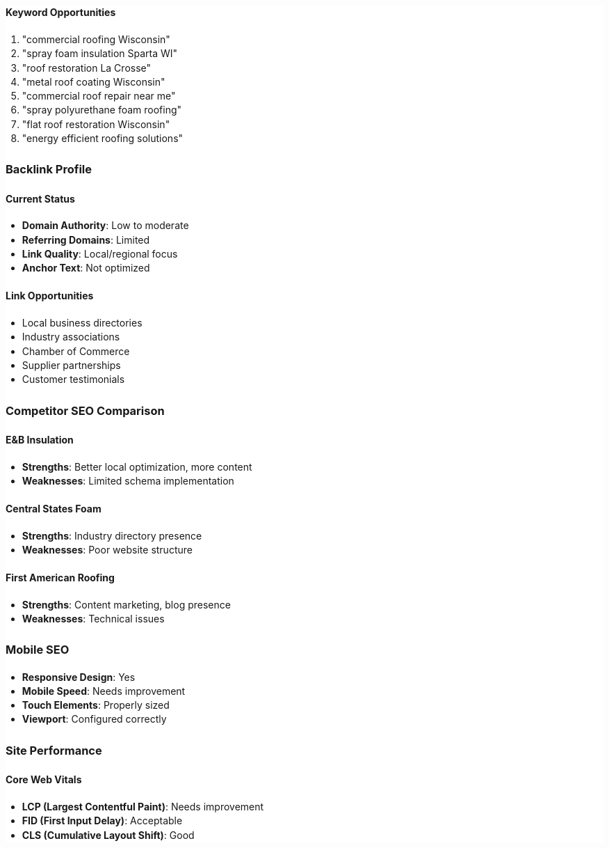 #### Keyword Opportunities
1. "commercial roofing Wisconsin"
2. "spray foam insulation Sparta WI"
3. "roof restoration La Crosse"
4. "metal roof coating Wisconsin"
5. "commercial roof repair near me"
6. "spray polyurethane foam roofing"
7. "flat roof restoration Wisconsin"
8. "energy efficient roofing solutions"

### Backlink Profile

#### Current Status
- **Domain Authority**: Low to moderate
- **Referring Domains**: Limited
- **Link Quality**: Local/regional focus
- **Anchor Text**: Not optimized

#### Link Opportunities
- Local business directories
- Industry associations
- Chamber of Commerce
- Supplier partnerships
- Customer testimonials

### Competitor SEO Comparison

#### E&B Insulation
- **Strengths**: Better local optimization, more content
- **Weaknesses**: Limited schema implementation

#### Central States Foam
- **Strengths**: Industry directory presence
- **Weaknesses**: Poor website structure

#### First American Roofing
- **Strengths**: Content marketing, blog presence
- **Weaknesses**: Technical issues

### Mobile SEO
- **Responsive Design**: Yes
- **Mobile Speed**: Needs improvement
- **Touch Elements**: Properly sized
- **Viewport**: Configured correctly

### Site Performance

#### Core Web Vitals
- **LCP (Largest Contentful Paint)**: Needs improvement
- **FID (First Input Delay)**: Acceptable
- **CLS (Cumulative Layout Shift)**: Good
